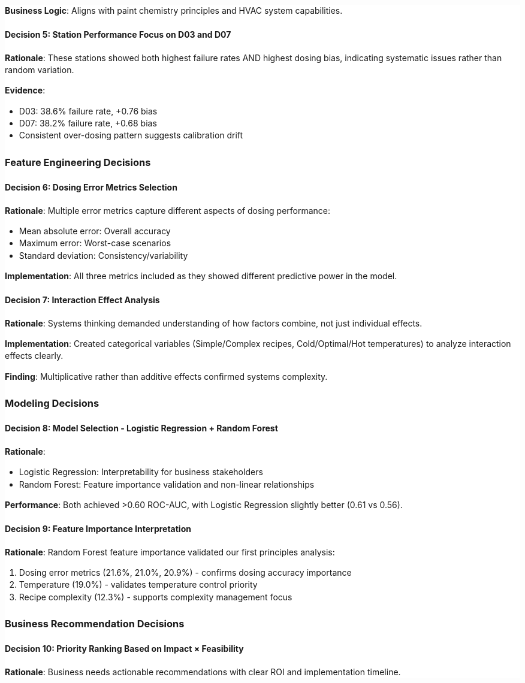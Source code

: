 **Business Logic**: Aligns with paint chemistry principles and HVAC system capabilities.

#### Decision 5: Station Performance Focus on D03 and D07
**Rationale**: These stations showed both highest failure rates AND highest dosing bias, indicating systematic issues rather than random variation.

**Evidence**:
- D03: 38.6% failure rate, +0.76 bias
- D07: 38.2% failure rate, +0.68 bias
- Consistent over-dosing pattern suggests calibration drift

### Feature Engineering Decisions

#### Decision 6: Dosing Error Metrics Selection
**Rationale**: Multiple error metrics capture different aspects of dosing performance:
- Mean absolute error: Overall accuracy
- Maximum error: Worst-case scenarios
- Standard deviation: Consistency/variability

**Implementation**: All three metrics included as they showed different predictive power in the model.

#### Decision 7: Interaction Effect Analysis
**Rationale**: Systems thinking demanded understanding of how factors combine, not just individual effects.

**Implementation**: Created categorical variables (Simple/Complex recipes, Cold/Optimal/Hot temperatures) to analyze interaction effects clearly.

**Finding**: Multiplicative rather than additive effects confirmed systems complexity.

### Modeling Decisions

#### Decision 8: Model Selection - Logistic Regression + Random Forest
**Rationale**: 
- Logistic Regression: Interpretability for business stakeholders
- Random Forest: Feature importance validation and non-linear relationships

**Performance**: Both achieved >0.60 ROC-AUC, with Logistic Regression slightly better (0.61 vs 0.56).

#### Decision 9: Feature Importance Interpretation
**Rationale**: Random Forest feature importance validated our first principles analysis:
1. Dosing error metrics (21.6%, 21.0%, 20.9%) - confirms dosing accuracy importance
2. Temperature (19.0%) - validates temperature control priority
3. Recipe complexity (12.3%) - supports complexity management focus

### Business Recommendation Decisions

#### Decision 10: Priority Ranking Based on Impact × Feasibility
**Rationale**: Business needs actionable recommendations with clear ROI and implementation timeline.
